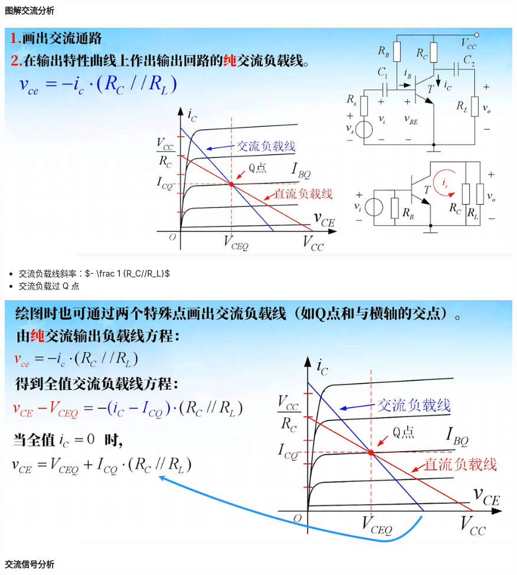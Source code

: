 #### 图解交流分析

![x](./images/02/pin-05-19_1.png)

- 交流负载线斜率：$- \frac 1 {R_C//R_L}$
- 交流负载过 Q 点

![x](./images/02/pin-05-19_2.png)

#### 交流信号分析
